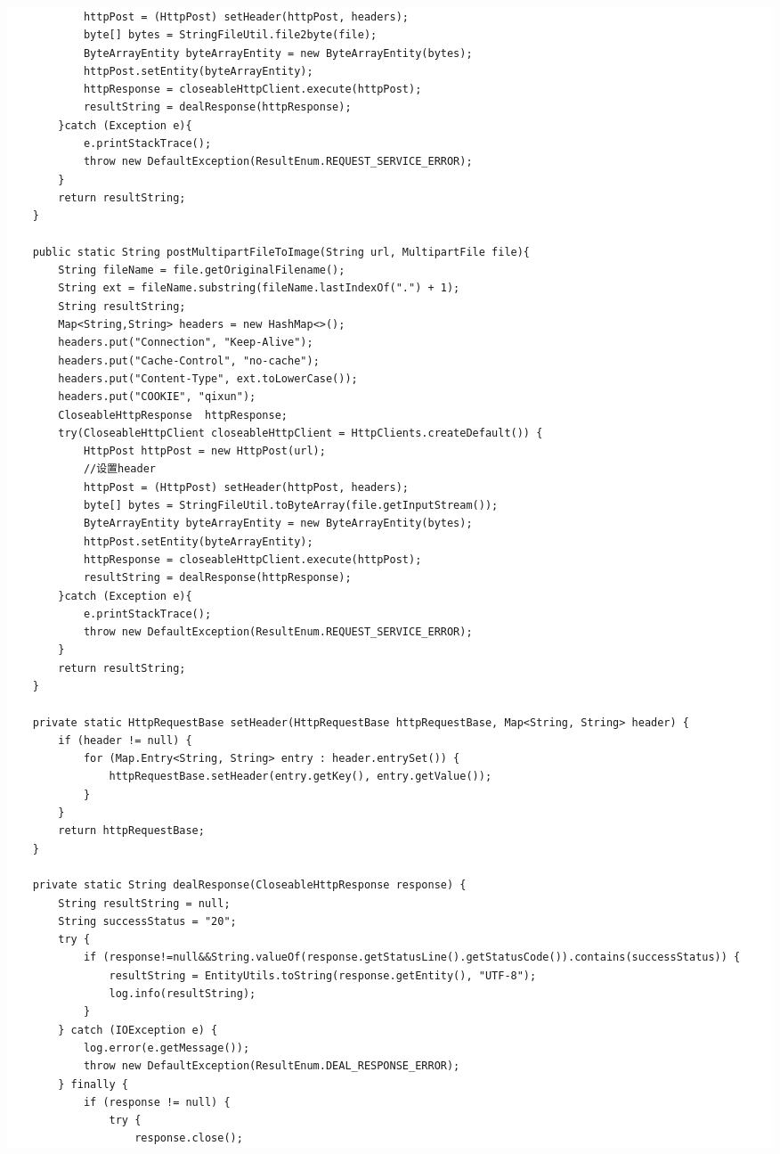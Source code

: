                 httpPost = (HttpPost) setHeader(httpPost, headers);
                byte[] bytes = StringFileUtil.file2byte(file);
                ByteArrayEntity byteArrayEntity = new ByteArrayEntity(bytes);
                httpPost.setEntity(byteArrayEntity);
                httpResponse = closeableHttpClient.execute(httpPost);
                resultString = dealResponse(httpResponse);
            }catch (Exception e){
                e.printStackTrace();
                throw new DefaultException(ResultEnum.REQUEST_SERVICE_ERROR);
            }
            return resultString;
        }
    
        public static String postMultipartFileToImage(String url, MultipartFile file){
            String fileName = file.getOriginalFilename();
            String ext = fileName.substring(fileName.lastIndexOf(".") + 1);
            String resultString;
            Map<String,String> headers = new HashMap<>();
            headers.put("Connection", "Keep-Alive");
            headers.put("Cache-Control", "no-cache");
            headers.put("Content-Type", ext.toLowerCase());
            headers.put("COOKIE", "qixun");
            CloseableHttpResponse  httpResponse;
            try(CloseableHttpClient closeableHttpClient = HttpClients.createDefault()) {
                HttpPost httpPost = new HttpPost(url);
                //设置header
                httpPost = (HttpPost) setHeader(httpPost, headers);
                byte[] bytes = StringFileUtil.toByteArray(file.getInputStream());
                ByteArrayEntity byteArrayEntity = new ByteArrayEntity(bytes);
                httpPost.setEntity(byteArrayEntity);
                httpResponse = closeableHttpClient.execute(httpPost);
                resultString = dealResponse(httpResponse);
            }catch (Exception e){
                e.printStackTrace();
                throw new DefaultException(ResultEnum.REQUEST_SERVICE_ERROR);
            }
            return resultString;
        }
    
        private static HttpRequestBase setHeader(HttpRequestBase httpRequestBase, Map<String, String> header) {
            if (header != null) {
                for (Map.Entry<String, String> entry : header.entrySet()) {
                    httpRequestBase.setHeader(entry.getKey(), entry.getValue());
                }
            }
            return httpRequestBase;
        }
    
        private static String dealResponse(CloseableHttpResponse response) {
            String resultString = null;
            String successStatus = "20";
            try {
                if (response!=null&&String.valueOf(response.getStatusLine().getStatusCode()).contains(successStatus)) {
                    resultString = EntityUtils.toString(response.getEntity(), "UTF-8");
                    log.info(resultString);
                }
            } catch (IOException e) {
                log.error(e.getMessage());
                throw new DefaultException(ResultEnum.DEAL_RESPONSE_ERROR);
            } finally {
                if (response != null) {
                    try {
                        response.close();